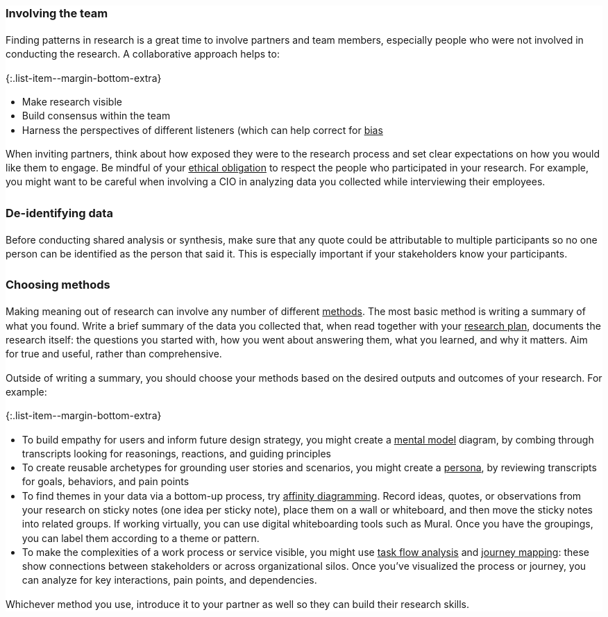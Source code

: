 ### Involving the team
Finding patterns in research is a great time to involve partners and team members, especially people who were not involved in conducting the research. A collaborative approach helps to:

{:.list-item--margin-bottom-extra}
- Make research visible
- Build consensus within the team
- Harness the perspectives of different listeners (which can help correct for [bias]({{site.baseurl}}/research/bias)

When inviting partners, think about how exposed they were to the research process and set clear expectations on how you would like them to engage. Be mindful of your [ethical obligation]({{site.baseurl}}/research/ethics) to respect the people who participated in your research. For example, you might want to be careful when involving a CIO in analyzing data you collected while interviewing their employees.

### De-identifying data

Before conducting shared analysis or synthesis, make sure that any quote could be attributable to multiple participants so no one person can be identified as the person that said it. This is especially important if your stakeholders know your participants.

### Choosing methods

Making meaning out of research can involve any number of different [methods](http://methods.18f.gov). The most basic method is writing a summary of what you found. Write a brief summary of the data you collected that, when read together with your [research plan](https://github.com/18F/ux-guide/blob/master/_pages/resources/research-plan.md), documents the research itself: the questions you started with, how you went about answering them, what you learned, and why it matters. Aim for true and useful, rather than comprehensive.

Outside of writing a summary, you should choose your methods based on the desired outputs and outcomes of your research. For example:

{:.list-item--margin-bottom-extra}
- To build empathy for users and inform future design strategy, you might create a [mental model](https://methods.18f.gov/decide/mental-modeling/) diagram, by combing through transcripts looking for reasonings, reactions, and guiding principles
- To create reusable archetypes for grounding user stories and scenarios, you might create a [persona](https://methods.18f.gov/decide/personas/), by reviewing transcripts for goals, behaviors, and pain points
- To find themes in your data via a bottom-up process, try [affinity diagramming](https://methods.18f.gov/decide/affinity-mapping/). Record ideas, quotes, or observations from your research on sticky notes (one idea per sticky note), place them on a wall or whiteboard, and then move the sticky notes into related groups. If working virtually, you can use digital whiteboarding tools such as Mural. Once you have the groupings, you can label them according to a theme or pattern.
- To make the complexities of a work process or service visible, you might use [task flow analysis](https://methods.18f.gov/decide/task-flow-analysis/) and [journey mapping](https://methods.18f.gov/decide/journey-mapping/): these show connections between stakeholders or across organizational silos. Once you’ve visualized the process or journey, you can analyze for key interactions, pain points, and dependencies.

Whichever method you use, introduce it to your partner as well so they can build their research skills.
